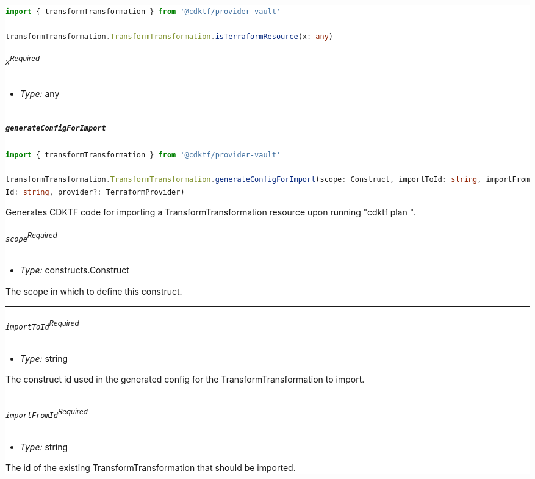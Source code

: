```typescript
import { transformTransformation } from '@cdktf/provider-vault'

transformTransformation.TransformTransformation.isTerraformResource(x: any)
```

###### `x`<sup>Required</sup> <a name="x" id="@cdktf/provider-vault.transformTransformation.TransformTransformation.isTerraformResource.parameter.x"></a>

- *Type:* any

---

##### `generateConfigForImport` <a name="generateConfigForImport" id="@cdktf/provider-vault.transformTransformation.TransformTransformation.generateConfigForImport"></a>

```typescript
import { transformTransformation } from '@cdktf/provider-vault'

transformTransformation.TransformTransformation.generateConfigForImport(scope: Construct, importToId: string, importFromId: string, provider?: TerraformProvider)
```

Generates CDKTF code for importing a TransformTransformation resource upon running "cdktf plan <stack-name>".

###### `scope`<sup>Required</sup> <a name="scope" id="@cdktf/provider-vault.transformTransformation.TransformTransformation.generateConfigForImport.parameter.scope"></a>

- *Type:* constructs.Construct

The scope in which to define this construct.

---

###### `importToId`<sup>Required</sup> <a name="importToId" id="@cdktf/provider-vault.transformTransformation.TransformTransformation.generateConfigForImport.parameter.importToId"></a>

- *Type:* string

The construct id used in the generated config for the TransformTransformation to import.

---

###### `importFromId`<sup>Required</sup> <a name="importFromId" id="@cdktf/provider-vault.transformTransformation.TransformTransformation.generateConfigForImport.parameter.importFromId"></a>

- *Type:* string

The id of the existing TransformTransformation that should be imported.
